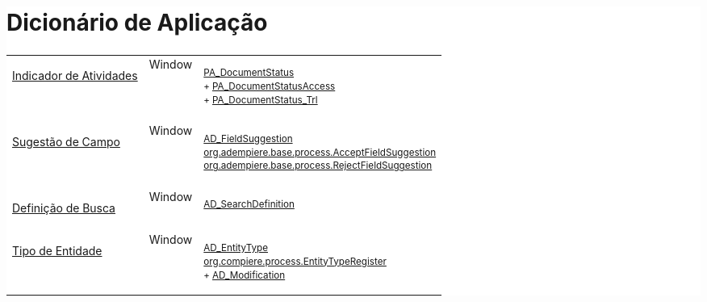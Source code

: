 </table>




# Dicionário de Aplicação

<table>
<tr>
<td>

[Indicador de Atividades](./window/IndicadordeAtividades_Window_ID-200090_v10.0.0.md)

</td><td>Window</td><td><small>

[PA_DocumentStatus](https://schemaspy.brerp.com.br/adempiere/tables/pa_documentstatus.html) <br/> + [PA_DocumentStatusAccess](https://schemaspy.brerp.com.br/adempiere/tables/pa_documentstatusaccess.html) <br/> + [PA_DocumentStatus_Trl](https://schemaspy.brerp.com.br/adempiere/tables/pa_documentstatus_trl.html) <br/>

</small></td>
</tr>

<tr>
<td>

[Sugestão de Campo](./window/SugestaodeCampo_Window_ID-200087_v10.0.0.md)

</td><td>Window</td><td><small>

[AD_FieldSuggestion](https://schemaspy.brerp.com.br/adempiere/tables/ad_fieldsuggestion.html) <br/> [org.adempiere.base.process.AcceptFieldSuggestion](https://javadoc.brerp.com.br/API/org/adempiere/base/process/AcceptFieldSuggestion.html) <br/> [org.adempiere.base.process.RejectFieldSuggestion](https://javadoc.brerp.com.br/API/org/adempiere/base/process/RejectFieldSuggestion.html) <br/>

</small></td>
</tr>

<tr>
<td>

[Definição de Busca](./window/DefinicaodeBusca_Window_ID-53069_v10.0.0.md)

</td><td>Window</td><td><small>

[AD_SearchDefinition](https://schemaspy.brerp.com.br/adempiere/tables/ad_searchdefinition.html) <br/>

</small></td>
</tr>

<tr>
<td>

[Tipo de Entidade](./window/TipodeEntidade_Window_ID-381_v10.0.0.md)

</td><td>Window</td><td><small>

[AD_EntityType](https://schemaspy.brerp.com.br/adempiere/tables/ad_entitytype.html) <br/> [org.compiere.process.EntityTypeRegister](https://javadoc.brerp.com.br/API/org/compiere/process/EntityTypeRegister.html) <br/> + [AD_Modification](https://schemaspy.brerp.com.br/adempiere/tables/ad_modification.html) <br/>
